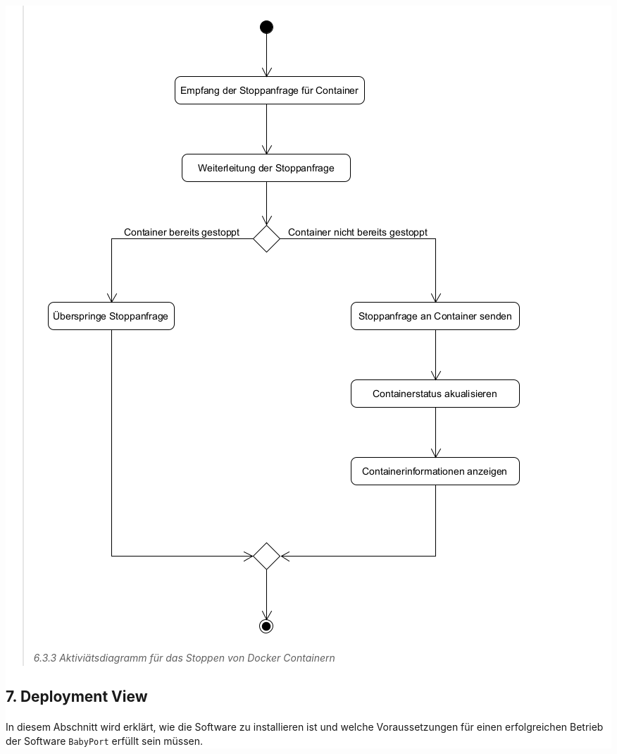 >![Activity-Diagram(Stop)](/pictures/UML/ActivityDiagram/AktivityDiagram_StopContainer.png) 
<br>*6.3.3 Aktiviätsdiagramm für das Stoppen von Docker Containern*

## 7. Deployment View
In diesem Abschnitt wird erklärt, wie die Software zu installieren ist und welche Voraussetzungen für einen erfolgreichen Betrieb der Software `BabyPort` erfüllt sein müssen.
